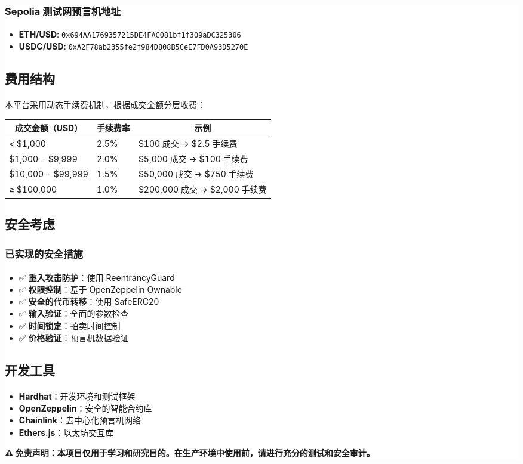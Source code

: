 ### Sepolia 测试网预言机地址
- **ETH/USD**: `0x694AA1769357215DE4FAC081bf1f309aDC325306`
- **USDC/USD**: `0xA2F78ab2355fe2f984D808B5CeE7FD0A93D5270E`

## 费用结构

本平台采用动态手续费机制，根据成交金额分层收费：

| 成交金额（USD） | 手续费率 | 示例 |
|----------------|----------|------|
| < $1,000       | 2.5%     | $100 成交 → $2.5 手续费 |
| $1,000 - $9,999| 2.0%     | $5,000 成交 → $100 手续费 |
| $10,000 - $99,999| 1.5%   | $50,000 成交 → $750 手续费 |
| ≥ $100,000     | 1.0%     | $200,000 成交 → $2,000 手续费 |

## 安全考虑

### 已实现的安全措施
- ✅ **重入攻击防护**：使用 ReentrancyGuard
- ✅ **权限控制**：基于 OpenZeppelin Ownable
- ✅ **安全的代币转移**：使用 SafeERC20
- ✅ **输入验证**：全面的参数检查
- ✅ **时间锁定**：拍卖时间控制
- ✅ **价格验证**：预言机数据验证

## 开发工具

- **Hardhat**：开发环境和测试框架
- **OpenZeppelin**：安全的智能合约库
- **Chainlink**：去中心化预言机网络
- **Ethers.js**：以太坊交互库

**⚠️ 免责声明：本项目仅用于学习和研究目的。在生产环境中使用前，请进行充分的测试和安全审计。**
